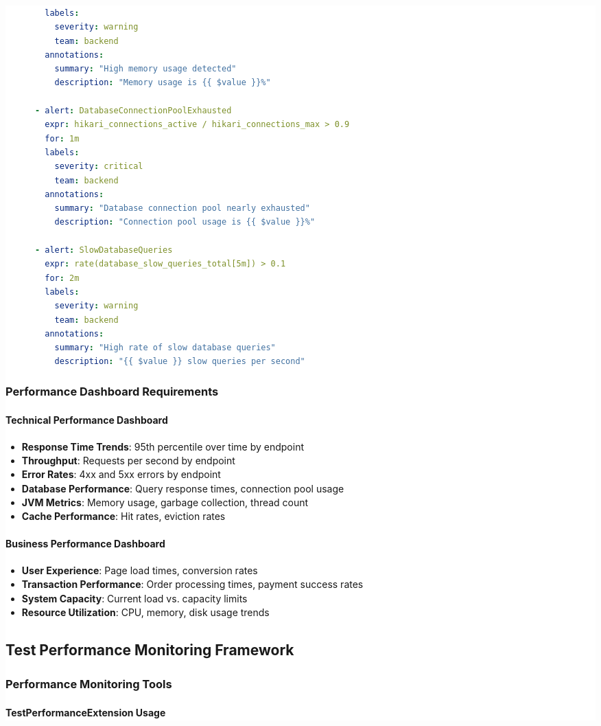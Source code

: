 ```yaml
        labels:
          severity: warning
          team: backend
        annotations:
          summary: "High memory usage detected"
          description: "Memory usage is {{ $value }}%"
          
      - alert: DatabaseConnectionPoolExhausted
        expr: hikari_connections_active / hikari_connections_max > 0.9
        for: 1m
        labels:
          severity: critical
          team: backend
        annotations:
          summary: "Database connection pool nearly exhausted"
          description: "Connection pool usage is {{ $value }}%"
          
      - alert: SlowDatabaseQueries
        expr: rate(database_slow_queries_total[5m]) > 0.1
        for: 2m
        labels:
          severity: warning
          team: backend
        annotations:
          summary: "High rate of slow database queries"
          description: "{{ $value }} slow queries per second"
```

### Performance Dashboard Requirements

#### Technical Performance Dashboard

- **Response Time Trends**: 95th percentile over time by endpoint
- **Throughput**: Requests per second by endpoint
- **Error Rates**: 4xx and 5xx errors by endpoint
- **Database Performance**: Query response times, connection pool usage
- **JVM Metrics**: Memory usage, garbage collection, thread count
- **Cache Performance**: Hit rates, eviction rates

#### Business Performance Dashboard

- **User Experience**: Page load times, conversion rates
- **Transaction Performance**: Order processing times, payment success rates
- **System Capacity**: Current load vs. capacity limits
- **Resource Utilization**: CPU, memory, disk usage trends

## Test Performance Monitoring Framework

### Performance Monitoring Tools

#### TestPerformanceExtension Usage

